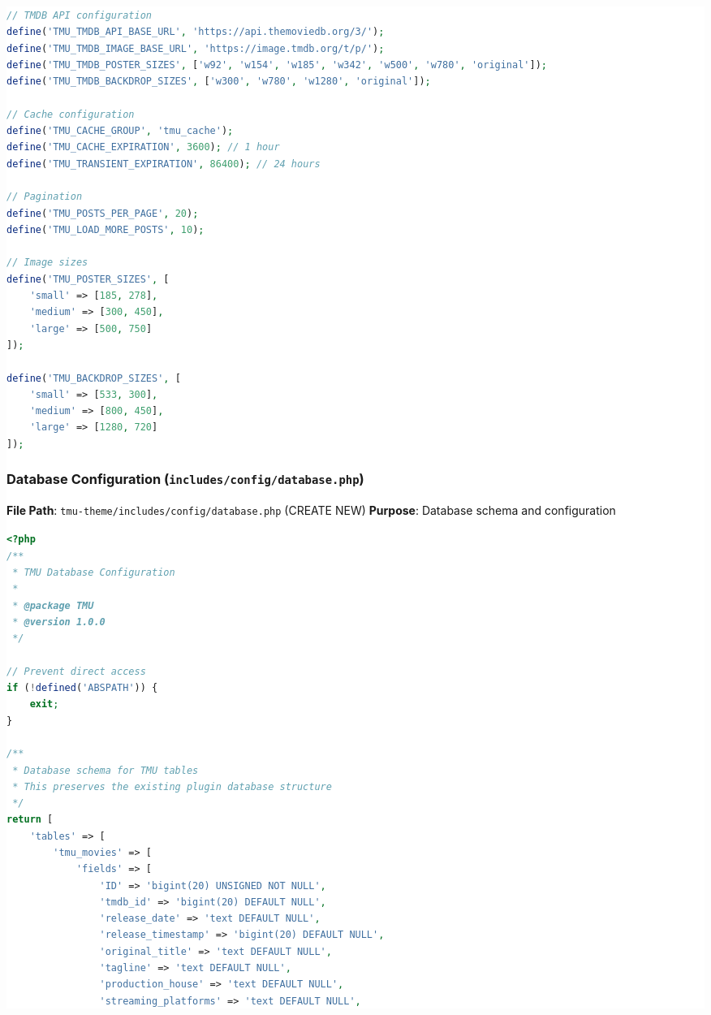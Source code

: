 ```php
// TMDB API configuration
define('TMU_TMDB_API_BASE_URL', 'https://api.themoviedb.org/3/');
define('TMU_TMDB_IMAGE_BASE_URL', 'https://image.tmdb.org/t/p/');
define('TMU_TMDB_POSTER_SIZES', ['w92', 'w154', 'w185', 'w342', 'w500', 'w780', 'original']);
define('TMU_TMDB_BACKDROP_SIZES', ['w300', 'w780', 'w1280', 'original']);

// Cache configuration
define('TMU_CACHE_GROUP', 'tmu_cache');
define('TMU_CACHE_EXPIRATION', 3600); // 1 hour
define('TMU_TRANSIENT_EXPIRATION', 86400); // 24 hours

// Pagination
define('TMU_POSTS_PER_PAGE', 20);
define('TMU_LOAD_MORE_POSTS', 10);

// Image sizes
define('TMU_POSTER_SIZES', [
    'small' => [185, 278],
    'medium' => [300, 450],
    'large' => [500, 750]
]);

define('TMU_BACKDROP_SIZES', [
    'small' => [533, 300],
    'medium' => [800, 450],
    'large' => [1280, 720]
]);
```

### Database Configuration (`includes/config/database.php`)
**File Path**: `tmu-theme/includes/config/database.php` (CREATE NEW)
**Purpose**: Database schema and configuration

```php
<?php
/**
 * TMU Database Configuration
 *
 * @package TMU
 * @version 1.0.0
 */

// Prevent direct access
if (!defined('ABSPATH')) {
    exit;
}

/**
 * Database schema for TMU tables
 * This preserves the existing plugin database structure
 */
return [
    'tables' => [
        'tmu_movies' => [
            'fields' => [
                'ID' => 'bigint(20) UNSIGNED NOT NULL',
                'tmdb_id' => 'bigint(20) DEFAULT NULL',
                'release_date' => 'text DEFAULT NULL',
                'release_timestamp' => 'bigint(20) DEFAULT NULL',
                'original_title' => 'text DEFAULT NULL',
                'tagline' => 'text DEFAULT NULL',
                'production_house' => 'text DEFAULT NULL',
                'streaming_platforms' => 'text DEFAULT NULL',
```